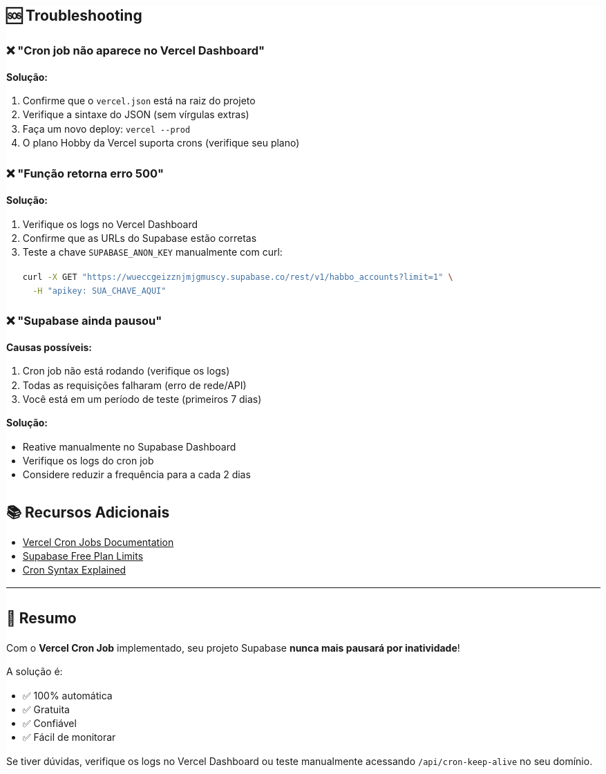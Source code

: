 ## 🆘 Troubleshooting

### ❌ "Cron job não aparece no Vercel Dashboard"

**Solução:**
1. Confirme que o `vercel.json` está na raiz do projeto
2. Verifique a sintaxe do JSON (sem vírgulas extras)
3. Faça um novo deploy: `vercel --prod`
4. O plano Hobby da Vercel suporta crons (verifique seu plano)

### ❌ "Função retorna erro 500"

**Solução:**
1. Verifique os logs no Vercel Dashboard
2. Confirme que as URLs do Supabase estão corretas
3. Teste a chave `SUPABASE_ANON_KEY` manualmente com curl:
   ```bash
   curl -X GET "https://wueccgeizznjmjgmuscy.supabase.co/rest/v1/habbo_accounts?limit=1" \
     -H "apikey: SUA_CHAVE_AQUI"
   ```

### ❌ "Supabase ainda pausou"

**Causas possíveis:**
1. Cron job não está rodando (verifique os logs)
2. Todas as requisições falharam (erro de rede/API)
3. Você está em um período de teste (primeiros 7 dias)

**Solução:**
- Reative manualmente no Supabase Dashboard
- Verifique os logs do cron job
- Considere reduzir a frequência para a cada 2 dias

## 📚 Recursos Adicionais

- [Vercel Cron Jobs Documentation](https://vercel.com/docs/cron-jobs)
- [Supabase Free Plan Limits](https://supabase.com/docs/guides/platform/org-based-billing#free-plan)
- [Cron Syntax Explained](https://crontab.guru/)

---

## 🎉 Resumo

Com o **Vercel Cron Job** implementado, seu projeto Supabase **nunca mais pausará por inatividade**! 

A solução é:
- ✅ 100% automática
- ✅ Gratuita
- ✅ Confiável
- ✅ Fácil de monitorar

Se tiver dúvidas, verifique os logs no Vercel Dashboard ou teste manualmente acessando `/api/cron-keep-alive` no seu domínio.

